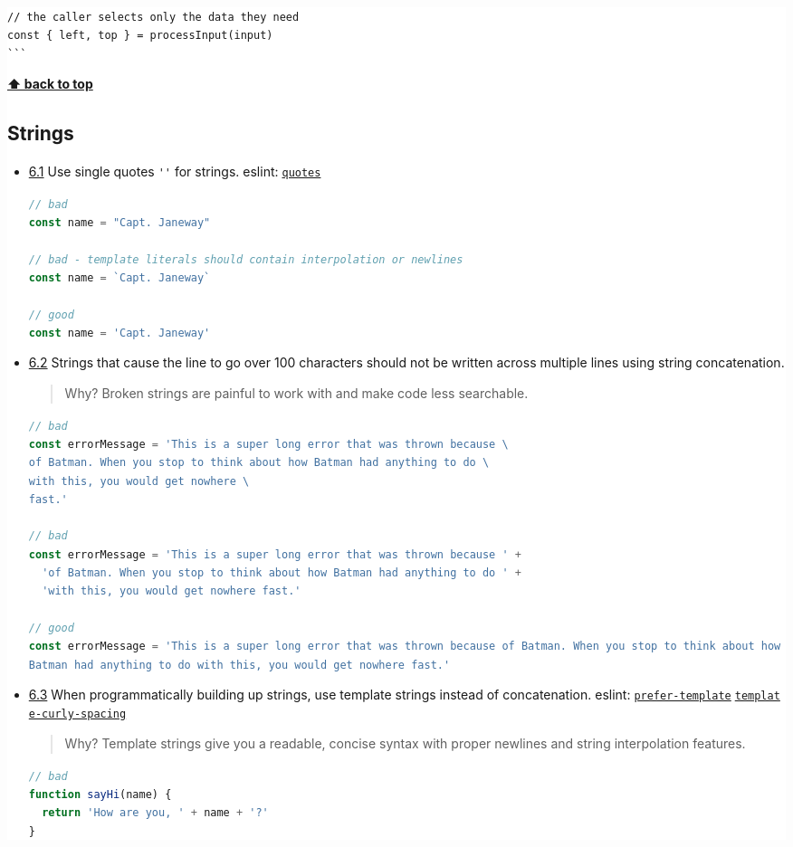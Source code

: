     // the caller selects only the data they need
    const { left, top } = processInput(input)
    ```

**[⬆ back to top](#table-of-contents)**

## Strings

  <a name="strings--quotes"></a><a name="6.1"></a>
  - [6.1](#strings--quotes) Use single quotes `''` for strings. eslint: [`quotes`](https://eslint.org/docs/rules/quotes.html)

    ```javascript
    // bad
    const name = "Capt. Janeway"

    // bad - template literals should contain interpolation or newlines
    const name = `Capt. Janeway`

    // good
    const name = 'Capt. Janeway'
    ```

  <a name="strings--line-length"></a><a name="6.2"></a>
  - [6.2](#strings--line-length) Strings that cause the line to go over 100 characters should not be written across multiple lines using string concatenation.

    > Why? Broken strings are painful to work with and make code less searchable.

    ```javascript
    // bad
    const errorMessage = 'This is a super long error that was thrown because \
    of Batman. When you stop to think about how Batman had anything to do \
    with this, you would get nowhere \
    fast.'

    // bad
    const errorMessage = 'This is a super long error that was thrown because ' +
      'of Batman. When you stop to think about how Batman had anything to do ' +
      'with this, you would get nowhere fast.'

    // good
    const errorMessage = 'This is a super long error that was thrown because of Batman. When you stop to think about how Batman had anything to do with this, you would get nowhere fast.'
    ```

  <a name="es6-template-literals"></a><a name="6.4"></a>
  - [6.3](#es6-template-literals) When programmatically building up strings, use template strings instead of concatenation. eslint: [`prefer-template`](https://eslint.org/docs/rules/prefer-template.html) [`template-curly-spacing`](https://eslint.org/docs/rules/template-curly-spacing)

    > Why? Template strings give you a readable, concise syntax with proper newlines and string interpolation features.

    ```javascript
    // bad
    function sayHi(name) {
      return 'How are you, ' + name + '?'
    }
